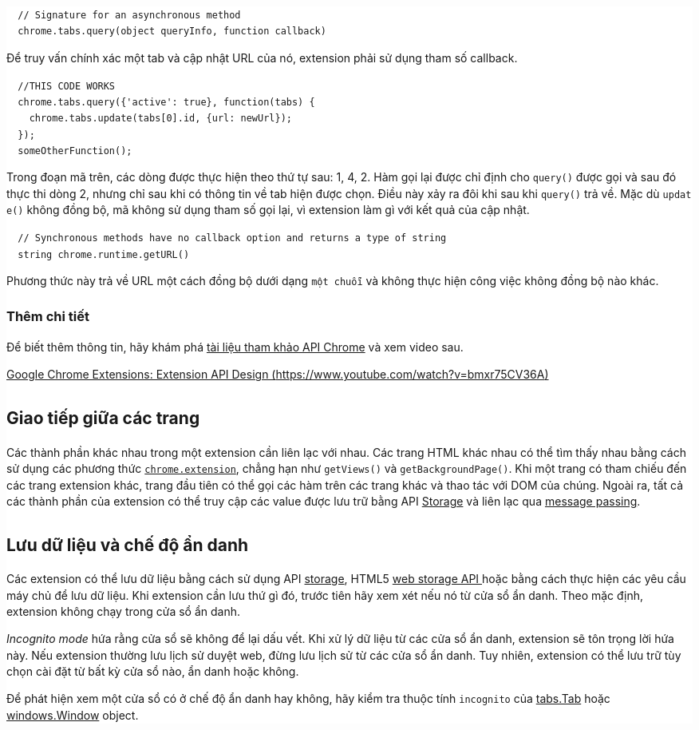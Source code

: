    
      // Signature for an asynchronous method
      chrome.tabs.query(object queryInfo, function callback)
    

Để truy vấn chính xác một tab và cập nhật URL của nó, extension phải sử dụng tham số callback. 
    
    
      //THIS CODE WORKS
      chrome.tabs.query({'active': true}, function(tabs) {
        chrome.tabs.update(tabs[0].id, {url: newUrl});
      });
      someOtherFunction();
    

Trong đoạn mã trên, các dòng được thực hiện theo thứ tự sau: 1, 4, 2. Hàm gọi lại được chỉ định cho `query()` được gọi và sau đó thực thi dòng 2, nhưng chỉ sau khi có thông tin về tab hiện được chọn. Điều này xảy ra đôi khi sau khi `query()` trả về. Mặc dù `update()` không đồng bộ, mã không sử dụng tham số gọi lại, vì extension làm gì với kết quả của cập nhật. 
    
    
      // Synchronous methods have no callback option and returns a type of string
      string chrome.runtime.getURL()
    

Phương thức này trả về URL một cách đồng bộ dưới dạng `một chuỗi` và không thực hiện công việc không đồng bộ nào khác. 

### Thêm chi tiết 

Để biết thêm thông tin, hãy khám phá [tài liệu tham khảo API Chrome][33] và xem video sau. 

[Google Chrome Extensions: Extension API Design (https://www.youtube.com/watch?v=bmxr75CV36A)](https://www.youtube.com/watch?v=bmxr75CV36A)

## Giao tiếp giữa các trang 

Các thành phần khác nhau trong một extension cần liên lạc với nhau. Các trang HTML khác nhau có thể tìm thấy nhau bằng cách sử dụng các phương thức [`chrome.extension`][35], chẳng hạn như `getViews()` và `getBackgroundPage()`. Khi một trang có tham chiếu đến các trang extension khác, trang đầu tiên có thể gọi các hàm trên các trang khác và thao tác với DOM của chúng. Ngoài ra, tất cả các thành phần của extension có thể truy cập các value được lưu trữ bằng API [Storage][30] và liên lạc qua [message passing][29]. 

## Lưu dữ liệu và chế độ ẩn danh 

Các extension có thể lưu dữ liệu bằng cách sử dụng API [storage][36], HTML5 [ web storage API ][37] hoặc bằng cách thực hiện các yêu cầu máy chủ để lưu dữ liệu. Khi extension cần lưu thứ gì đó, trước tiên hãy xem xét nếu nó từ cửa sổ ẩn danh. Theo mặc định, extension không chạy trong cửa sổ ẩn danh. 

_Incognito mode_ hứa rằng cửa sổ sẽ không để lại dấu vết. Khi xử lý dữ liệu từ các cửa sổ ẩn danh, extension sẽ tôn trọng lời hứa này. Nếu extension thường lưu lịch sử duyệt web, đừng lưu lịch sử từ các cửa sổ ẩn danh. Tuy nhiên, extension có thể lưu trữ tùy chọn cài đặt từ bất kỳ cửa sổ nào, ẩn danh hoặc không. 

Để phát hiện xem một cửa sổ có ở chế độ ẩn danh hay không, hãy kiểm tra thuộc tính `incognito` của [tabs.Tab][38] hoặc [windows.Window][39] object. 
    

[1]: https://developer.chrome.com#files
[2]: https://developer.chrome.com#relative-urls
[3]: https://developer.chrome.com#arch
[4]: https://developer.chrome.com#background_script
[5]: https://developer.chrome.com#pages
[6]: https://developer.chrome.com#contentScripts
[7]: https://developer.chrome.com#optionsPage
[8]: https://developer.chrome.com#apis
[9]: https://developer.chrome.com#sync
[10]: https://developer.chrome.com#chrome-more
[11]: https://developer.chrom.com#pageComm
[12]: https://developer.chrome.com#incognito
[13]: https://developer.chrome.com#next-steps
[14]: https://developer.chrome.com/extensions/manifest
[15]: https://developer.chrome.com/user_interface#popup
[16]: https://developer.chrome.com/extensions/runtime#method-getURL
[17]: https://developer.chrome.com/background_pages
[18]: https://developer.chrome.com/user_interface
[19]: https://developer.chrome.com/browserAction
[20]: https://developer.chrome.com/pageAction
[21]: https://developer.chrome.com/contextMenus
[22]: https://developer.chrome.com/omniBox
[23]: https://developer.chrome.com/commands
[24]: https://developer.chrome.com/tabs#method-create
[25]: https://developer.chrome.com/declarativeContent
[26]: https://developer.chrome.com/static/images/overview/popuparc.png
[27]: https://developer.chrome.com/content_scripts
[28]: https://developer.chrome.com/static/images/overview/contentscriptarc.png
[29]: https://developer.chrome.com/messaging
[30]: https://developer.chrome.com/storage
[31]: https://developer.chrome.com/static/images/overview/messagingarc.png
[32]: https://developer.chrome.com/options
[33]: https://developer.chrome.com/api_index
[34]: https://developer.chrome.com/tabs#method-query
[35]: https://developer.chrome.com/extension
[36]: https://developer.chrome.com/extensions/storage
[37]: https://html.spec.whatwg.org/multipage/webstorage.html
[38]: https://developer.chrome.com/extensions/tabs#type-Tab
[39]: https://developer.chrome.com/extensions/windows#type-Window
[40]: https://developer.chrome.com/getstarted
[41]: https://developer.chrome.com/extensions/tut_debugging
[42]: https://developer.chrome.com/extensions/api_index
[43]: https://developer.chrome.com/devguide
[44]: http://creativecommons.org/licenses/by/3.0/
